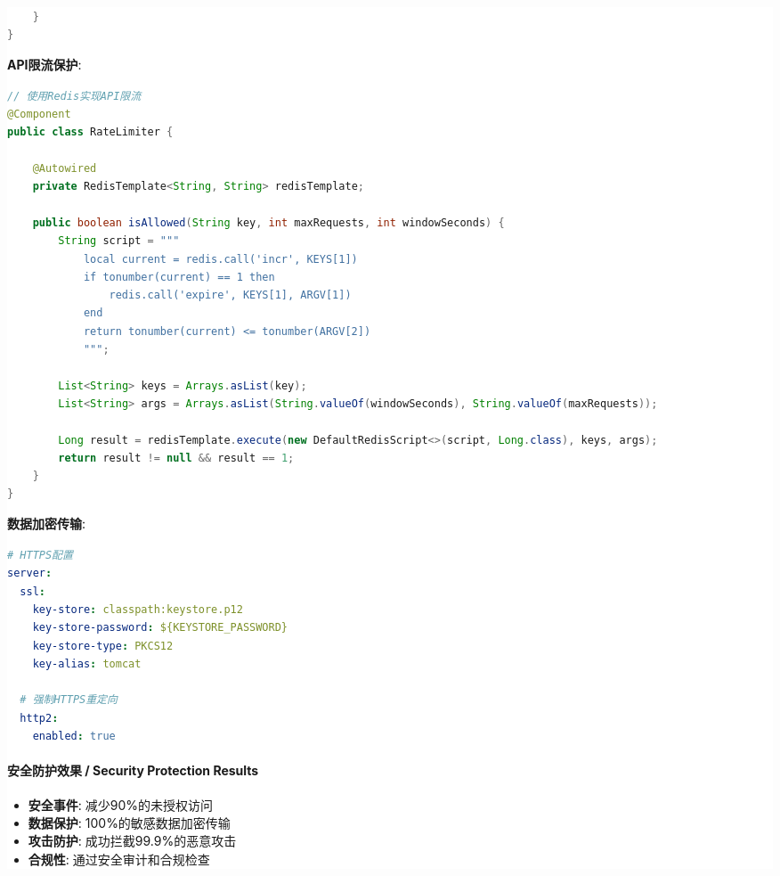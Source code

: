 ```java
    }
}
```

**API限流保护**:

```java
// 使用Redis实现API限流
@Component
public class RateLimiter {
    
    @Autowired
    private RedisTemplate<String, String> redisTemplate;
    
    public boolean isAllowed(String key, int maxRequests, int windowSeconds) {
        String script = """
            local current = redis.call('incr', KEYS[1])
            if tonumber(current) == 1 then
                redis.call('expire', KEYS[1], ARGV[1])
            end
            return tonumber(current) <= tonumber(ARGV[2])
            """;
        
        List<String> keys = Arrays.asList(key);
        List<String> args = Arrays.asList(String.valueOf(windowSeconds), String.valueOf(maxRequests));
        
        Long result = redisTemplate.execute(new DefaultRedisScript<>(script, Long.class), keys, args);
        return result != null && result == 1;
    }
}
```

**数据加密传输**:

```yaml
# HTTPS配置
server:
  ssl:
    key-store: classpath:keystore.p12
    key-store-password: ${KEYSTORE_PASSWORD}
    key-store-type: PKCS12
    key-alias: tomcat
  
  # 强制HTTPS重定向
  http2:
    enabled: true
```

#### 安全防护效果 / Security Protection Results

- **安全事件**: 减少90%的未授权访问
- **数据保护**: 100%的敏感数据加密传输
- **攻击防护**: 成功拦截99.9%的恶意攻击
- **合规性**: 通过安全审计和合规检查
